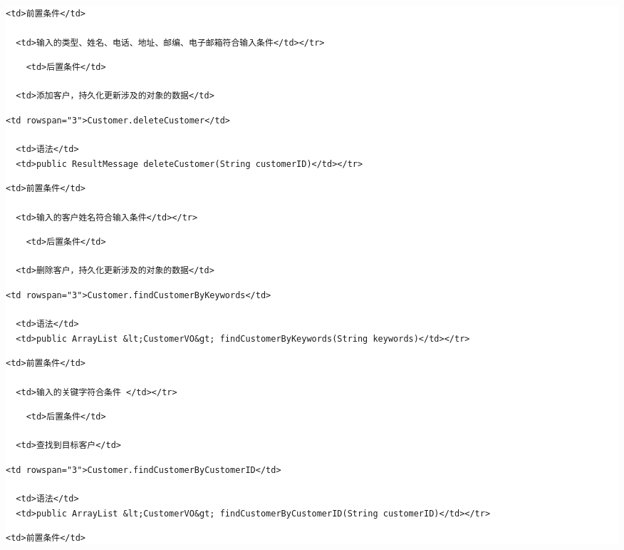   <tr>

  	<td>前置条件</td>

      <td>输入的类型、姓名、电话、地址、邮编、电子邮箱符合输入条件</td></tr>

  <tr>

 		<td>后置条件</td>

      <td>添加客户，持久化更新涉及的对象的数据</td>

  </tr>

<tr>

  	<td rowspan="3">Customer.deleteCustomer</td>

      <td>语法</td>
      <td>public ResultMessage deleteCustomer(String customerID)</td></tr>

  <tr>

  	<td>前置条件</td>

      <td>输入的客户姓名符合输入条件</td></tr>

  <tr>

 		<td>后置条件</td>

      <td>删除客户，持久化更新涉及的对象的数据</td>

  </tr>
<tr>

  	<td rowspan="3">Customer.findCustomerByKeywords</td>

      <td>语法</td>
      <td>public ArrayList &lt;CustomerVO&gt; findCustomerByKeywords(String keywords)</td></tr>

  <tr>

  	<td>前置条件</td>

      <td>输入的关键字符合条件 </td></tr>

  <tr>

 		<td>后置条件</td>

      <td>查找到目标客户</td>

  </tr>
<tr>

  	<td rowspan="3">Customer.findCustomerByCustomerID</td>

      <td>语法</td>
      <td>public ArrayList &lt;CustomerVO&gt; findCustomerByCustomerID(String customerID)</td></tr>

  <tr>

  	<td>前置条件</td>
